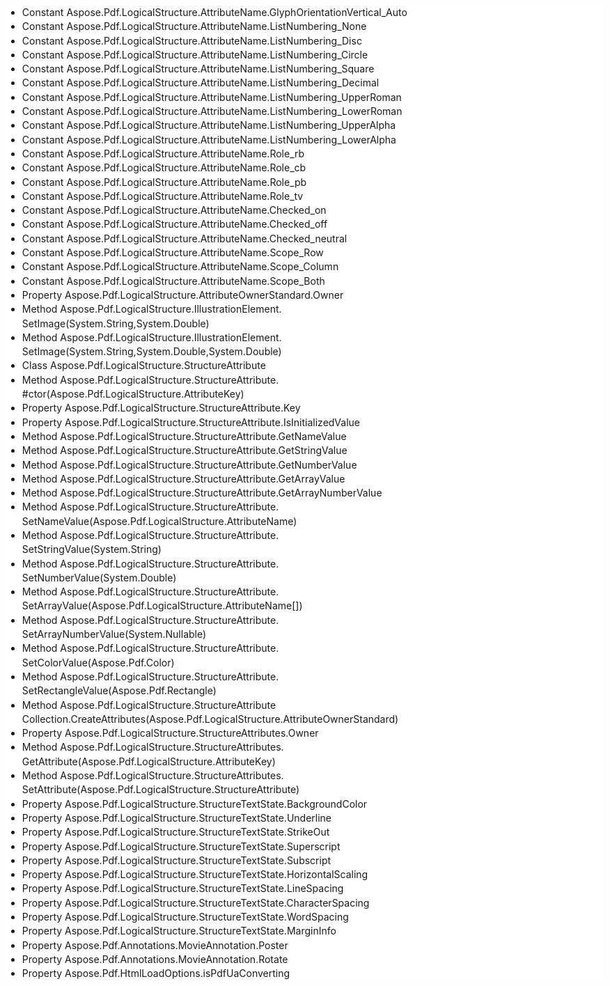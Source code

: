 - Constant Aspose.Pdf.LogicalStructure.AttributeName.GlyphOrientationVertical_Auto
- Constant Aspose.Pdf.LogicalStructure.AttributeName.ListNumbering_None
- Constant Aspose.Pdf.LogicalStructure.AttributeName.ListNumbering_Disc
- Constant Aspose.Pdf.LogicalStructure.AttributeName.ListNumbering_Circle
- Constant Aspose.Pdf.LogicalStructure.AttributeName.ListNumbering_Square
- Constant Aspose.Pdf.LogicalStructure.AttributeName.ListNumbering_Decimal
- Constant Aspose.Pdf.LogicalStructure.AttributeName.ListNumbering_UpperRoman
- Constant Aspose.Pdf.LogicalStructure.AttributeName.ListNumbering_LowerRoman
- Constant Aspose.Pdf.LogicalStructure.AttributeName.ListNumbering_UpperAlpha
- Constant Aspose.Pdf.LogicalStructure.AttributeName.ListNumbering_LowerAlpha
- Constant Aspose.Pdf.LogicalStructure.AttributeName.Role_rb
- Constant Aspose.Pdf.LogicalStructure.AttributeName.Role_cb
- Constant Aspose.Pdf.LogicalStructure.AttributeName.Role_pb
- Constant Aspose.Pdf.LogicalStructure.AttributeName.Role_tv
- Constant Aspose.Pdf.LogicalStructure.AttributeName.Checked_on
- Constant Aspose.Pdf.LogicalStructure.AttributeName.Checked_off
- Constant Aspose.Pdf.LogicalStructure.AttributeName.Checked_neutral
- Constant Aspose.Pdf.LogicalStructure.AttributeName.Scope_Row
- Constant Aspose.Pdf.LogicalStructure.AttributeName.Scope_Column
- Constant Aspose.Pdf.LogicalStructure.AttributeName.Scope_Both
- Property Aspose.Pdf.LogicalStructure.AttributeOwnerStandard.Owner
- Method Aspose.Pdf.LogicalStructure.IllustrationElement.<br/>SetImage(System.String,System.Double)
- Method Aspose.Pdf.LogicalStructure.IllustrationElement.<br/>SetImage(System.String,System.Double,System.Double)
- Class Aspose.Pdf.LogicalStructure.StructureAttribute
- Method Aspose.Pdf.LogicalStructure.StructureAttribute.<br/>#ctor(Aspose.Pdf.LogicalStructure.AttributeKey)
- Property Aspose.Pdf.LogicalStructure.StructureAttribute.Key
- Property Aspose.Pdf.LogicalStructure.StructureAttribute.IsInitializedValue
- Method Aspose.Pdf.LogicalStructure.StructureAttribute.GetNameValue
- Method Aspose.Pdf.LogicalStructure.StructureAttribute.GetStringValue
- Method Aspose.Pdf.LogicalStructure.StructureAttribute.GetNumberValue
- Method Aspose.Pdf.LogicalStructure.StructureAttribute.GetArrayValue
- Method Aspose.Pdf.LogicalStructure.StructureAttribute.GetArrayNumberValue
- Method Aspose.Pdf.LogicalStructure.StructureAttribute.<br/>SetNameValue(Aspose.Pdf.LogicalStructure.AttributeName)
- Method Aspose.Pdf.LogicalStructure.StructureAttribute.<br/>SetStringValue(System.String)
- Method Aspose.Pdf.LogicalStructure.StructureAttribute.<br/>SetNumberValue(System.Double)
- Method Aspose.Pdf.LogicalStructure.StructureAttribute.<br/>SetArrayValue(Aspose.Pdf.LogicalStructure.AttributeName[])
- Method Aspose.Pdf.LogicalStructure.StructureAttribute.<br/>SetArrayNumberValue(System.Nullable)
- Method Aspose.Pdf.LogicalStructure.StructureAttribute.<br/>SetColorValue(Aspose.Pdf.Color)
- Method Aspose.Pdf.LogicalStructure.StructureAttribute.<br/>SetRectangleValue(Aspose.Pdf.Rectangle)
- Method Aspose.Pdf.LogicalStructure.StructureAttribute<br/>Collection.CreateAttributes(Aspose.Pdf.LogicalStructure.AttributeOwnerStandard)
- Property Aspose.Pdf.LogicalStructure.StructureAttributes.Owner
- Method Aspose.Pdf.LogicalStructure.StructureAttributes.<br/>GetAttribute(Aspose.Pdf.LogicalStructure.AttributeKey)
- Method Aspose.Pdf.LogicalStructure.StructureAttributes.<br/>SetAttribute(Aspose.Pdf.LogicalStructure.StructureAttribute)
- Property Aspose.Pdf.LogicalStructure.StructureTextState.BackgroundColor
- Property Aspose.Pdf.LogicalStructure.StructureTextState.Underline
- Property Aspose.Pdf.LogicalStructure.StructureTextState.StrikeOut
- Property Aspose.Pdf.LogicalStructure.StructureTextState.Superscript
- Property Aspose.Pdf.LogicalStructure.StructureTextState.Subscript
- Property Aspose.Pdf.LogicalStructure.StructureTextState.HorizontalScaling
- Property Aspose.Pdf.LogicalStructure.StructureTextState.LineSpacing
- Property Aspose.Pdf.LogicalStructure.StructureTextState.CharacterSpacing
- Property Aspose.Pdf.LogicalStructure.StructureTextState.WordSpacing
- Property Aspose.Pdf.LogicalStructure.StructureTextState.MarginInfo
- Property Aspose.Pdf.Annotations.MovieAnnotation.Poster
- Property Aspose.Pdf.Annotations.MovieAnnotation.Rotate
- Property Aspose.Pdf.HtmlLoadOptions.isPdfUaConverting